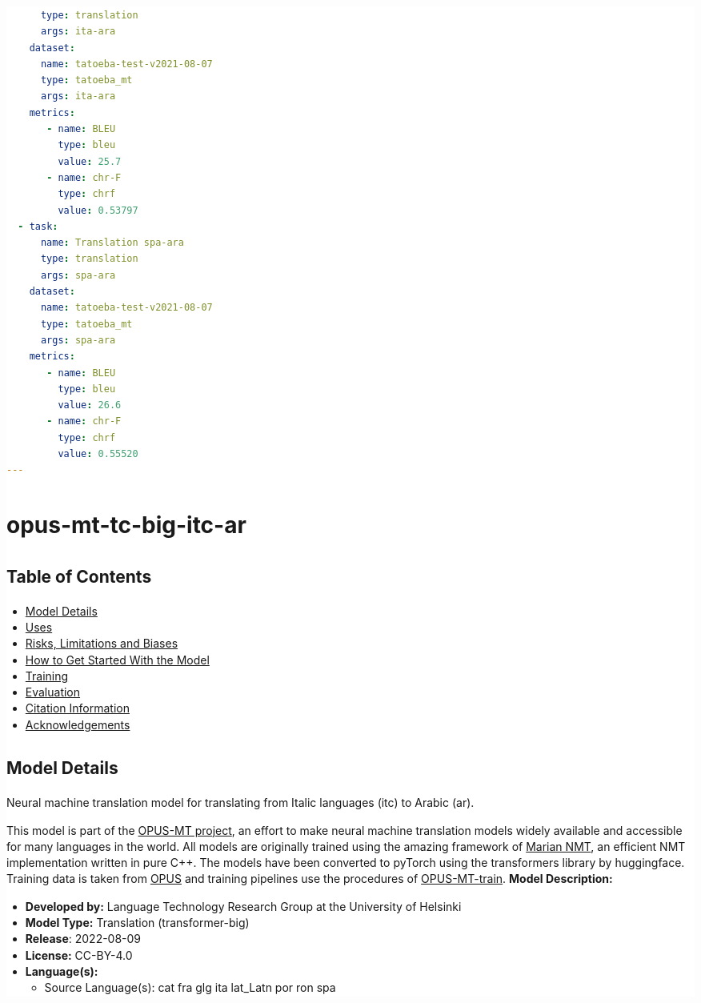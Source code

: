 ```yaml
      type: translation
      args: ita-ara
    dataset:
      name: tatoeba-test-v2021-08-07
      type: tatoeba_mt
      args: ita-ara
    metrics:
       - name: BLEU
         type: bleu
         value: 25.7
       - name: chr-F
         type: chrf
         value: 0.53797
  - task:
      name: Translation spa-ara
      type: translation
      args: spa-ara
    dataset:
      name: tatoeba-test-v2021-08-07
      type: tatoeba_mt
      args: spa-ara
    metrics:
       - name: BLEU
         type: bleu
         value: 26.6
       - name: chr-F
         type: chrf
         value: 0.55520
---
```

# opus-mt-tc-big-itc-ar

## Table of Contents
- [Model Details](#model-details)
- [Uses](#uses)
- [Risks, Limitations and Biases](#risks-limitations-and-biases)
- [How to Get Started With the Model](#how-to-get-started-with-the-model)
- [Training](#training)
- [Evaluation](#evaluation)
- [Citation Information](#citation-information)
- [Acknowledgements](#acknowledgements)

## Model Details

Neural machine translation model for translating from Italic languages (itc) to Arabic (ar).

This model is part of the [OPUS-MT project](https://github.com/Helsinki-NLP/Opus-MT), an effort to make neural machine translation models widely available and accessible for many languages in the world. All models are originally trained using the amazing framework of [Marian NMT](https://marian-nmt.github.io/), an efficient NMT implementation written in pure C++. The models have been converted to pyTorch using the transformers library by huggingface. Training data is taken from [OPUS](https://opus.nlpl.eu/) and training pipelines use the procedures of [OPUS-MT-train](https://github.com/Helsinki-NLP/Opus-MT-train).
**Model Description:**
- **Developed by:** Language Technology Research Group at the University of Helsinki
- **Model Type:** Translation (transformer-big)
- **Release**: 2022-08-09
- **License:** CC-BY-4.0
- **Language(s):**  
  - Source Language(s): cat fra glg ita lat_Latn por ron spa